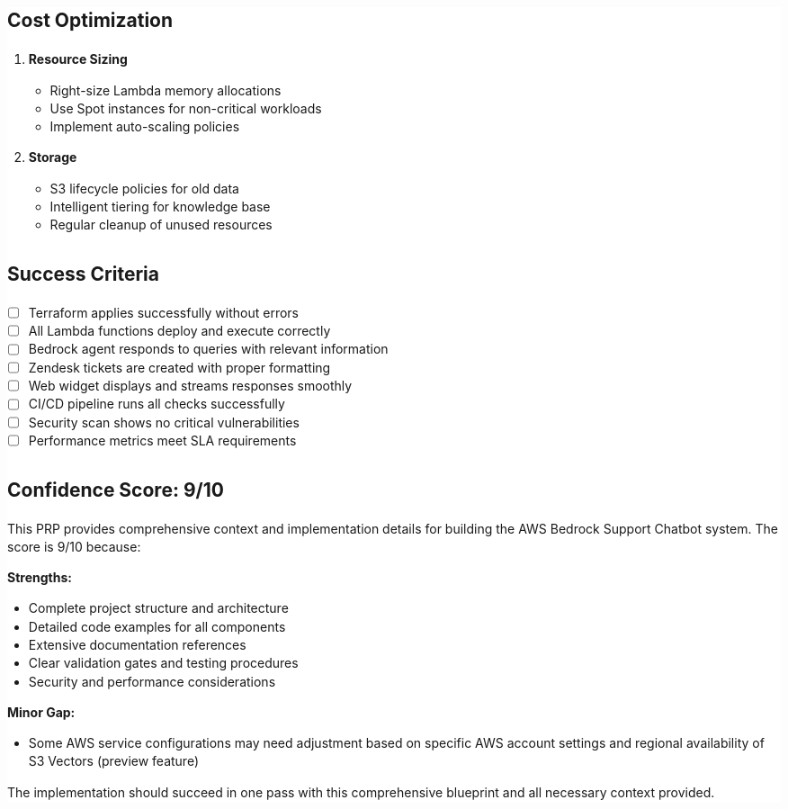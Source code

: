 ## Cost Optimization

1. **Resource Sizing**
   - Right-size Lambda memory allocations
   - Use Spot instances for non-critical workloads
   - Implement auto-scaling policies

2. **Storage**
   - S3 lifecycle policies for old data
   - Intelligent tiering for knowledge base
   - Regular cleanup of unused resources

## Success Criteria

- [ ] Terraform applies successfully without errors
- [ ] All Lambda functions deploy and execute correctly
- [ ] Bedrock agent responds to queries with relevant information
- [ ] Zendesk tickets are created with proper formatting
- [ ] Web widget displays and streams responses smoothly
- [ ] CI/CD pipeline runs all checks successfully
- [ ] Security scan shows no critical vulnerabilities
- [ ] Performance metrics meet SLA requirements

## Confidence Score: 9/10

This PRP provides comprehensive context and implementation details for building the AWS Bedrock Support Chatbot system. The score is 9/10 because:

**Strengths:**
- Complete project structure and architecture
- Detailed code examples for all components
- Extensive documentation references
- Clear validation gates and testing procedures
- Security and performance considerations

**Minor Gap:**
- Some AWS service configurations may need adjustment based on specific AWS account settings and regional availability of S3 Vectors (preview feature)

The implementation should succeed in one pass with this comprehensive blueprint and all necessary context provided.